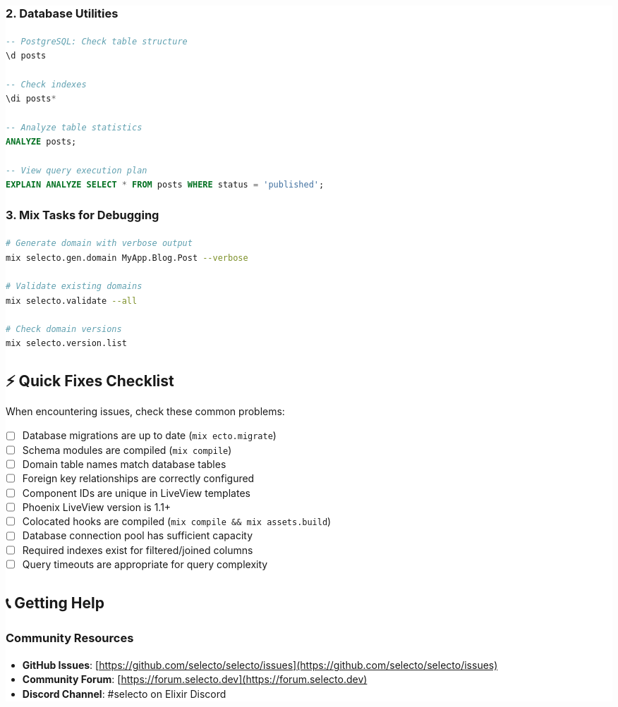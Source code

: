 ### 2. Database Utilities

```sql
-- PostgreSQL: Check table structure
\d posts

-- Check indexes
\di posts*

-- Analyze table statistics
ANALYZE posts;

-- View query execution plan
EXPLAIN ANALYZE SELECT * FROM posts WHERE status = 'published';
```

### 3. Mix Tasks for Debugging

```bash
# Generate domain with verbose output
mix selecto.gen.domain MyApp.Blog.Post --verbose

# Validate existing domains
mix selecto.validate --all

# Check domain versions
mix selecto.version.list
```

## ⚡ Quick Fixes Checklist

When encountering issues, check these common problems:

- [ ] Database migrations are up to date (`mix ecto.migrate`)
- [ ] Schema modules are compiled (`mix compile`)
- [ ] Domain table names match database tables
- [ ] Foreign key relationships are correctly configured
- [ ] Component IDs are unique in LiveView templates
- [ ] Phoenix LiveView version is 1.1+
- [ ] Colocated hooks are compiled (`mix compile && mix assets.build`)
- [ ] Database connection pool has sufficient capacity
- [ ] Required indexes exist for filtered/joined columns
- [ ] Query timeouts are appropriate for query complexity

## 📞 Getting Help

### Community Resources

- **GitHub Issues**: [https://github.com/selecto/selecto/issues](https://github.com/selecto/selecto/issues)
- **Community Forum**: [https://forum.selecto.dev](https://forum.selecto.dev)
- **Discord Channel**: #selecto on Elixir Discord
